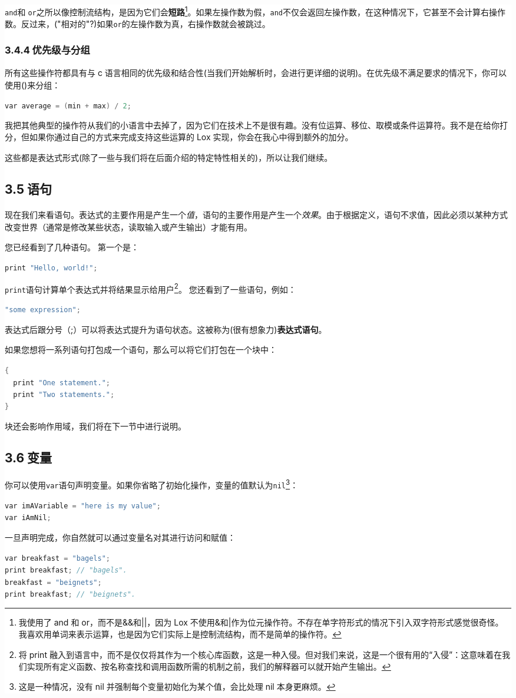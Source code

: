 `and`和 `or`之所以像控制流结构，是因为它们会**短路**[^9]。如果左操作数为假，`and`不仅会返回左操作数，在这种情况下，它甚至不会计算右操作数。反过来，("相对的"?)如果`or`的左操作数为真，右操作数就会被跳过。

### 3.4.4 优先级与分组

所有这些操作符都具有与 c 语言相同的优先级和结合性(当我们开始解析时，会进行更详细的说明)。在优先级不满足要求的情况下，你可以使用()来分组：

```c
var average = (min + max) / 2;
```

我把其他典型的操作符从我们的小语言中去掉了，因为它们在技术上不是很有趣。没有位运算、移位、取模或条件运算符。我不是在给你打分，但如果你通过自己的方式来完成支持这些运算的 Lox 实现，你会在我心中得到额外的加分。

这些都是表达式形式(除了一些与我们将在后面介绍的特定特性相关的)，所以让我们继续。

## 3.5 语句

现在我们来看语句。表达式的主要作用是产生一个*值*，语句的主要作用是产生一个*效果*。由于根据定义，语句不求值，因此必须以某种方式改变世界（通常是修改某些状态，读取输入或产生输出）才能有用。

您已经看到了几种语句。 第一个是：

```c
print "Hello, world!";
```

`print`语句计算单个表达式并将结果显示给用户[^10]。 您还看到了一些语句，例如：

```c
"some expression";
```

表达式后跟分号（;）可以将表达式提升为语句状态。这被称为(很有想象力)**表达式语句**。

如果您想将一系列语句打包成一个语句，那么可以将它们打包在一个块中：

```c
{
  print "One statement.";
  print "Two statements.";
}
```

块还会影响作用域，我们将在下一节中进行说明。

## 3.6 变量

你可以使用`var`语句声明变量。如果你省略了初始化操作，变量的值默认为`nil`[^11]：

```c
var imAVariable = "here is my value";
var iAmNil;
```

一旦声明完成，你自然就可以通过变量名对其进行访问和赋值：

```c
var breakfast = "bagels";
print breakfast; // "bagels".
breakfast = "beignets";
print breakfast; // "beignets".
```


[^1]: 如果你不亲自运行代码，那教程就毫无意义。唉，你还没有 Lox 解释器，因为你还没有建立一个!不要害怕。你可以用[我的](https://github.com/munificent/craftinginterpreters)。
[^2]: 我肯定有偏见，但我认为 Lox 的语法很干净。 C 语言最严重的语法问题就是关于类型的。丹尼斯·里奇（Dennis Ritchie）有个想法叫“声明反映使用”，其中变量声明反映了为获得基本类型的值而必须对变量执行的操作。这主意不错，但是我认为实践中效果不太好。Lox 没有静态类型，所以我们避免了这一点。
[^3]: 现在，JavaScript 已席卷全球，并已用于构建大量应用程序，很难将其视为“小脚本语言”。但是 Brendan Eich 曾在十天内将第一个 JS 解释器嵌入了 Netscape Navigator，以使网页上的按钮具有动画效果。 从那时起，JavaScript 逐渐发展起来，但是它曾经是一种可爱的小语言。因为 Eich 大概只用了一集 MacGyver 的时间把 JS 糅合在一起，所以它有一些奇怪的语义，会有明显的拼凑痕迹。比如变量提升、动态绑定`this`、数组中的漏洞和隐式转换等。我有幸在 Lox 上多花了点时间，所以它应该更干净一些。
[^4]: 毕竟，我们用于实现 Lox 的两种语言都是静态类型的。
[^5]: 在实践中，引用计数和追踪更像是连续体的两端，而不是对立的双方。大多数引用计数系统最终会执行一些跟踪来处理循环，如果你仔细观察的话，分代收集器的写屏障看起来有点像保留调用。有关这方面的更多信息，请参阅[垃圾收集统一理论](https://researcher.watson.ibm.com/researcher/files/us-bacon/Bacon04Unified.pdf)(PDF)。
[^6]: 布尔变量是 Lox 中唯一以人名 George Boole 命名的数据类型，这也是为什么 "Boolean "是大写的原因。他死于 1864 年，比数字计算机把他的代数变成电子信息的时间早了近一个世纪。我很好奇他看到自己的名字出现在数十亿行 Java 代码中时会怎么想。
[^7]: 就连那个 "character "一词也是个骗局。是 ASCII 码？是 Unicode？一个码点，还是一个 "字词群"？字符是如何编码的？每个字符是固定的大小，还是可以变化的？
[^8]: 有些操作符有两个以上的操作数，并且操作符与操作数之间是交错的。唯一广泛使用的是 C 及其相近语言中的“条件”或“三元”操作符:`condition ?thenArm: elseArm;`，有些人称这些为 mixfix 操作符。有一些语言允许您定义自己的操作符，并控制它们的定位方式——它们的 "固定性"。。
[^9]: 我使用了 and 和 or，而不是&&和||，因为 Lox 不使用&和|作为位元操作符。不存在单字符形式的情况下引入双字符形式感觉很奇怪。我喜欢用单词来表示运算，也是因为它们实际上是控制流结构，而不是简单的操作符。
[^10]: 将 print 融入到语言中，而不是仅仅将其作为一个核心库函数，这是一种入侵。但对我们来说，这是一个很有用的“入侵”：这意味着在我们实现所有定义函数、按名称查找和调用函数所需的机制之前，我们的解释器可以就开始产生输出。
[^11]: 这是一种情况，没有 nil 并强制每个变量初始化为某个值，会比处理 nil 本身更麻烦。
[^12]: 我们已经有 and 和 or 可以进行分支处理，我们可以用递归来重复代码，所以理论上这就足够了。但是，在命令式语言中这样编程会很尴尬。另一方面，Scheme 没有内置的循环结构。它确实依赖递归进行重复执行代码。Smalltalk 没有内置的分支结构，并且依赖动态分派来选择性地执行代码。
[^13]: 我没有在 Lox 中使用 do-while 循环，因为它们并不常见，相比 while 循环也没有多余的内涵。如果你高兴的话，就把它加入到你的实现中去吧。你自己做主。
[^14]: 这是我做出的让步，因为本书中的实现是按章节划分的。for-in 循环需要迭代器协议中的某种动态分派来处理不同类型的序列，但我们完成控制流之后才能实现这种分派。我们可以回过头来，添加 for-in 循环，但我认为这样做不会教给你什么超级有趣的东西。
[^15]: 说到术语，一些静态类型的语言，比如 C 语言，会对函数的声明和定义进行区分。声明是将函数的类型和它的名字绑定在一起，所以调用时可以进行类型检查，但不提供函数体。定义也会填入函数的主体，这样就可以进行编译。由于 Lox 是动态类型的，所以这种区分没有意义。一个函数声明完全指定了函数，包括它的主体。
[^16]: Peter J. Landin 创造了这个词。没错，几乎一半的编程语言术语都是他创造的。它们中的大部分都出自一篇不可思议的论文 "[The Next 700 Programming Languages](https://homepages.inf.ed.ac.uk/wadler/papers/papers-we-love/landin-next-700.pdf)"。为了实现这类函数，您需要创建一个数据结构，将函数代码和它所需要的周围变量绑定在一起。他称它为“闭包”，是因为函数“闭合”并保留了它需要的变量。
[^17]: 实际上，基于类的语言和基于原型的语言之间的界限变得模糊了。JavaScript 的“构造函数”概念[使您很难](http://gameprogrammingpatterns.com/prototype.html#what-about-javascript)定义类对象。 同时，基于类的 Ruby 非常乐意让您将方法附加到单个实例中。
[^18]: Perl 的发明家/先知 Larry Wall 将其称为“水床理论”。 某些复杂性是必不可少的，无法消除。 如果在某个位置将其向下推，则在另一个位置会出现膨胀。原型语言并没有消除类的复杂性，因为它们确实让用户通过构建近似类的元编程库来承担这种复杂性。
[^19]: 为什么用<操作符？我不喜欢引入一个新的关键字，比如 extends。Lox 不使用:来做其他事情，所以我也不想保留它。相反，我借鉴了 Ruby 的做法，使用了<。如果你了解任何类型理论，你会发现这并不是一个完全任意的选择。一个子类的每一个实例也是它的超类的一个实例，但可能有超类的实例不是子类的实例。这意味着，在对象的宇宙中，子类对象的集合比超类的集合要小，尽管类型迷们通常用<:来表示这种关系。
[^20]: Lox 不同于不继承构造函数的 c++、Java 和 c#，而是类似于 Smalltalk 和 Ruby，它们继承了构造函数。
[^21]: 这里的 8 轨音乐指的是磁带。在中国大陆，通常“磁带”或者“录音带”一词都指紧凑音频盒带，因为它的应用非常广泛。在中国台湾，reel-to-reel tape 被称为盘式录音带、紧凑音频盒带（Compact audio cassette）被称为卡式录音带、8 轨软片（8-track cartridges)）被称为匣式录音带。